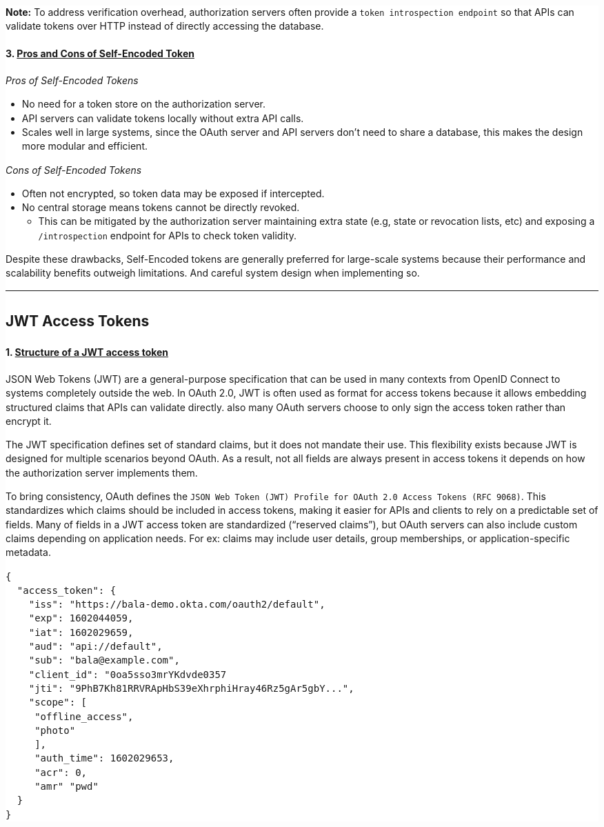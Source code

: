 **Note:** To address verification overhead, authorization servers often provide a `token introspection endpoint` so that APIs can validate tokens over HTTP instead of directly accessing the database.

#### 3. <u>Pros and Cons of Self-Encoded Token</u> 

*Pros of Self-Encoded Tokens*
- No need for a token store on the authorization server.
- API servers can validate tokens locally without extra API calls.
- Scales well in large systems, since the OAuth server and API servers don’t need to share a database, this makes the design more modular and efficient.

*Cons of Self-Encoded Tokens*
- Often not encrypted, so token data may be exposed if intercepted.
- No central storage means tokens cannot be directly revoked.
   - This can be mitigated by the authorization server maintaining extra state (e.g, state or revocation lists, etc) and exposing a `/introspection` endpoint for APIs to check token validity.

Despite these drawbacks, Self-Encoded tokens are generally preferred for large-scale systems because their performance and scalability benefits outweigh limitations. And careful system design when implementing so.

---

## JWT Access Tokens

#### 1. <u>Structure of a JWT access token</u>

JSON Web Tokens (JWT) are a general-purpose specification that can be used in many contexts from OpenID Connect to systems completely outside the web. In OAuth 2.0, JWT is often used as format for access tokens because it allows embedding structured claims that APIs can validate directly. also many OAuth servers choose to only sign the access token rather than encrypt it.

The JWT specification defines set of standard claims, but it does not mandate their use. This flexibility exists because JWT is designed for multiple scenarios beyond OAuth. As a result, not all fields are always present in access tokens it depends on how the authorization server implements them.

To bring consistency, OAuth defines the `JSON Web Token (JWT) Profile for OAuth 2.0 Access Tokens (RFC 9068)`. This  standardizes which claims should be included in access tokens, making it easier for APIs and clients to rely on a predictable set of fields. Many of fields in a JWT access token are standardized (“reserved claims”), but OAuth servers can also include custom claims depending on application needs. For ex: claims may include user details, group memberships, or application-specific metadata.

<pre style="margin: 0; word-wrap: break-word;">
{
  "access_token": {
    "iss": "https://bala-demo.okta.com/oauth2/default",
    "exp": 1602044059,
    "iat": 1602029659,
    "aud": "api://default",
    "sub": "bala@example.com",
    "client_id": "0oa5sso3mrYKdvde0357
    "jti": "9PhB7Kh81RRVRApHbS39eXhrphiHray46Rz5gAr5gbY...",
    "scope": [
     "offline_access",
     "photo"
     ],
     "auth_time": 1602029653,
     "acr": 0,
     "amr" "pwd" 
  }
}
</pre>
